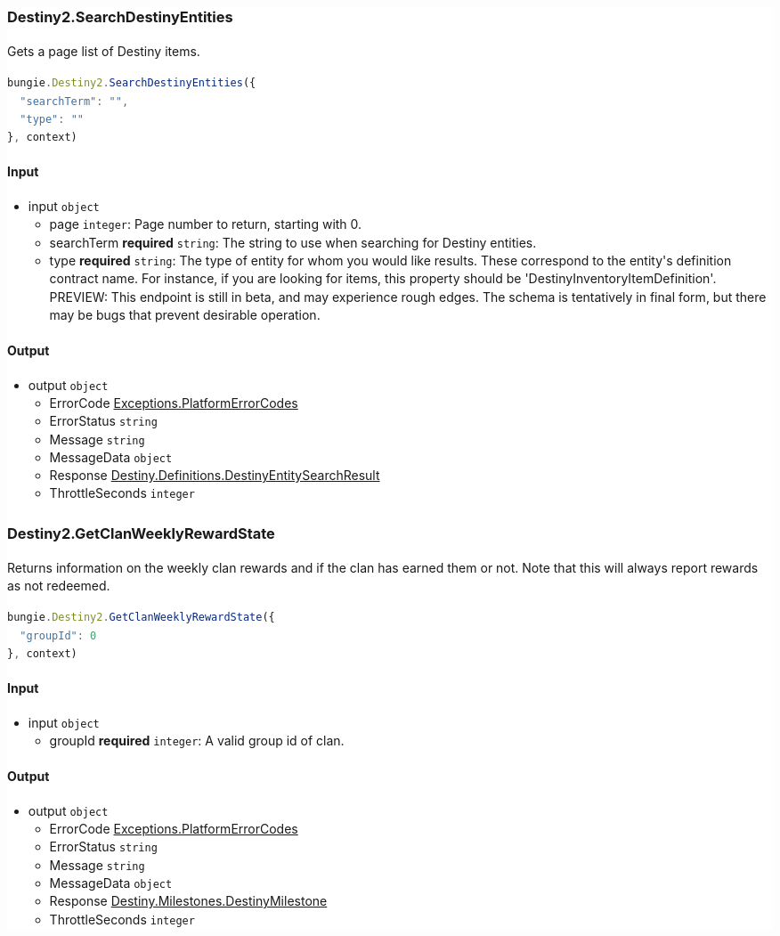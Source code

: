### Destiny2.SearchDestinyEntities
Gets a page list of Destiny items.


```js
bungie.Destiny2.SearchDestinyEntities({
  "searchTerm": "",
  "type": ""
}, context)
```

#### Input
* input `object`
  * page `integer`: Page number to return, starting with 0.
  * searchTerm **required** `string`: The string to use when searching for Destiny entities.
  * type **required** `string`: The type of entity for whom you would like results. These correspond to the entity's definition contract name. For instance, if you are looking for items, this property should be 'DestinyInventoryItemDefinition'. PREVIEW: This endpoint is still in beta, and may experience rough edges. The schema is tentatively in final form, but there may be bugs that prevent desirable operation.

#### Output
* output `object`
  * ErrorCode [Exceptions.PlatformErrorCodes](#exceptions.platformerrorcodes)
  * ErrorStatus `string`
  * Message `string`
  * MessageData `object`
  * Response [Destiny.Definitions.DestinyEntitySearchResult](#destiny.definitions.destinyentitysearchresult)
  * ThrottleSeconds `integer`

### Destiny2.GetClanWeeklyRewardState
Returns information on the weekly clan rewards and if the clan has earned them or not. Note that this will always report rewards as not redeemed.


```js
bungie.Destiny2.GetClanWeeklyRewardState({
  "groupId": 0
}, context)
```

#### Input
* input `object`
  * groupId **required** `integer`: A valid group id of clan.

#### Output
* output `object`
  * ErrorCode [Exceptions.PlatformErrorCodes](#exceptions.platformerrorcodes)
  * ErrorStatus `string`
  * Message `string`
  * MessageData `object`
  * Response [Destiny.Milestones.DestinyMilestone](#destiny.milestones.destinymilestone)
  * ThrottleSeconds `integer`

